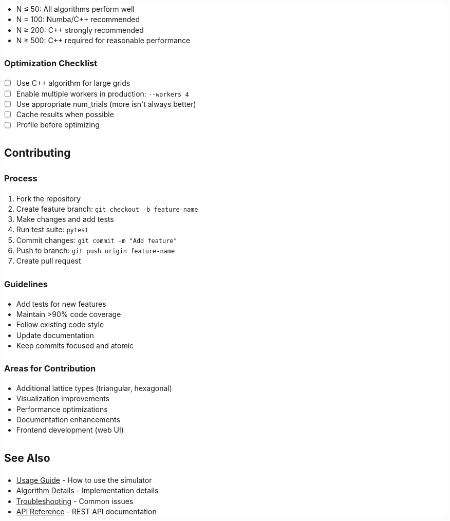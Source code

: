 - N ≤ 50: All algorithms perform well
- N = 100: Numba/C++ recommended
- N ≥ 200: C++ strongly recommended
- N ≥ 500: C++ required for reasonable performance

### Optimization Checklist

- [ ] Use C++ algorithm for large grids
- [ ] Enable multiple workers in production: `--workers 4`
- [ ] Use appropriate num_trials (more isn't always better)
- [ ] Cache results when possible
- [ ] Profile before optimizing

## Contributing

### Process

1. Fork the repository
2. Create feature branch: `git checkout -b feature-name`
3. Make changes and add tests
4. Run test suite: `pytest`
5. Commit changes: `git commit -m "Add feature"`
6. Push to branch: `git push origin feature-name`
7. Create pull request

### Guidelines

- Add tests for new features
- Maintain >90% code coverage
- Follow existing code style
- Update documentation
- Keep commits focused and atomic

### Areas for Contribution

- Additional lattice types (triangular, hexagonal)
- Visualization improvements
- Performance optimizations
- Documentation enhancements
- Frontend development (web UI)

## See Also

- [Usage Guide](usage.md) - How to use the simulator
- [Algorithm Details](algorithms.md) - Implementation details
- [Troubleshooting](troubleshooting.md) - Common issues
- [API Reference](../api/README.md) - REST API documentation
